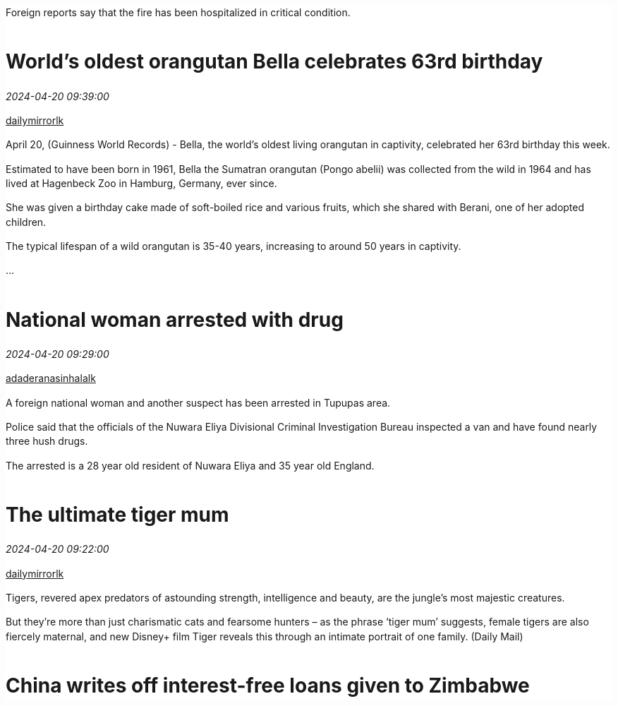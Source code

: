 Foreign reports say that the fire has been hospitalized in critical condition.



# World’s oldest orangutan Bella celebrates 63rd birthday

*2024-04-20 09:39:00*

[dailymirrorlk](https://www.dailymirror.lk/breaking-news/Worlds-oldest-orangutan-Bella-celebrates-63rd-birthday/108-281052)

April 20, (Guinness World Records) - Bella, the world’s oldest living orangutan in captivity, celebrated her 63rd birthday this week.

Estimated to have been born in 1961, Bella the Sumatran orangutan (Pongo abelii) was collected from the wild in 1964 and has lived at Hagenbeck Zoo in Hamburg, Germany, ever since.

She was given a birthday cake made of soft-boiled rice and various fruits, which she shared with Berani, one of her adopted children.

The typical lifespan of a wild orangutan is 35-40 years, increasing to around 50 years in captivity.

...



# National woman arrested with drug

*2024-04-20 09:29:00*

[adaderanasinhalalk](http://sinhala.adaderana.lk/news/195800)

A foreign national woman and another suspect has been arrested in Tupupas area.

Police said that the officials of the Nuwara Eliya Divisional Criminal Investigation Bureau inspected a van and have found nearly three hush drugs.

The arrested is a 28 year old resident of Nuwara Eliya and 35 year old England.



# The ultimate tiger mum

*2024-04-20 09:22:00*

[dailymirrorlk](https://www.dailymirror.lk/caption-story/The-ultimate-tiger-mum/110-281051)

Tigers, revered apex predators of astounding strength, intelligence and beauty, are the jungle’s most majestic creatures.

But they’re more than just charismatic cats and fearsome hunters – as the phrase ‘tiger mum’ suggests, female tigers are also fiercely maternal, and new Disney+ film Tiger reveals this through an intimate portrait of one family. (Daily Mail)



# China writes off interest-free loans given to Zimbabwe

